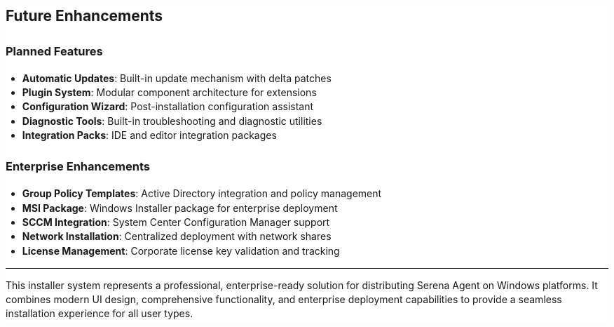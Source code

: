 ## Future Enhancements

### Planned Features
- **Automatic Updates**: Built-in update mechanism with delta patches
- **Plugin System**: Modular component architecture for extensions
- **Configuration Wizard**: Post-installation configuration assistant
- **Diagnostic Tools**: Built-in troubleshooting and diagnostic utilities
- **Integration Packs**: IDE and editor integration packages

### Enterprise Enhancements
- **Group Policy Templates**: Active Directory integration and policy management
- **MSI Package**: Windows Installer package for enterprise deployment
- **SCCM Integration**: System Center Configuration Manager support
- **Network Installation**: Centralized deployment with network shares
- **License Management**: Corporate license key validation and tracking

---

This installer system represents a professional, enterprise-ready solution for distributing Serena Agent on Windows platforms. It combines modern UI design, comprehensive functionality, and enterprise deployment capabilities to provide a seamless installation experience for all user types.
